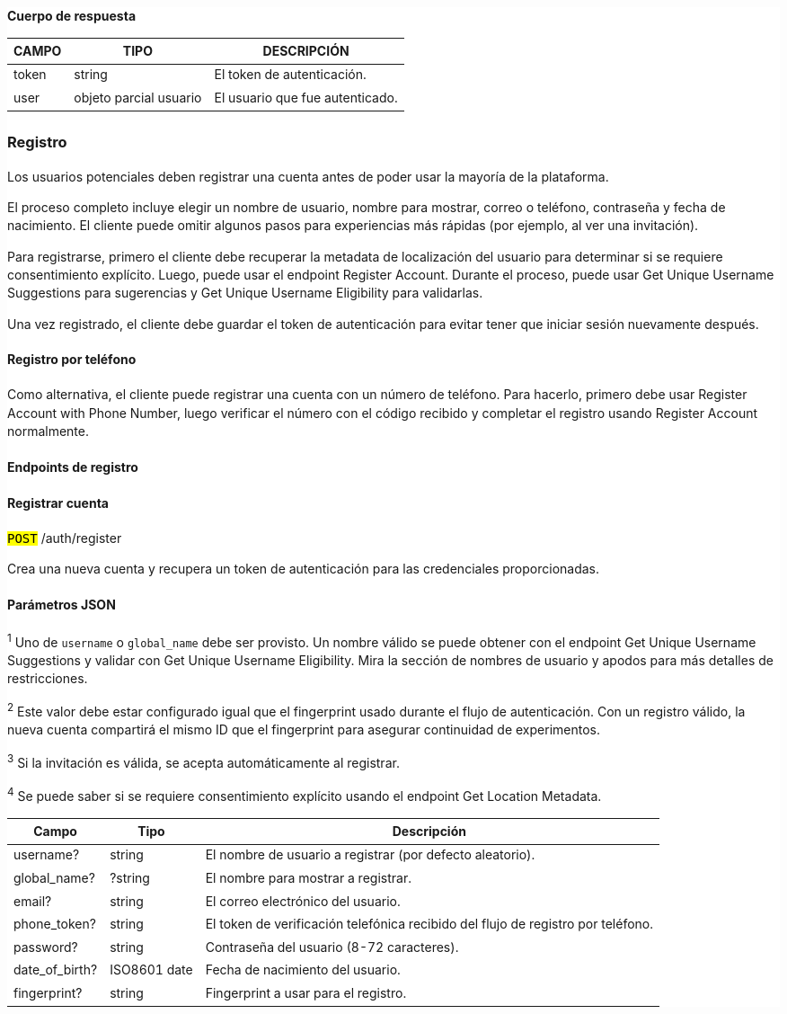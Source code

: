 **Cuerpo de respuesta**

| CAMPO | TIPO                   | DESCRIPCIÓN                     |
| ----- | ---------------------- | ------------------------------- |
| token | string                 | El token de autenticación.      |
| user  | objeto parcial usuario | El usuario que fue autenticado. |

### Registro <a href="#registro" id="registro"></a>

Los usuarios potenciales deben registrar una cuenta antes de poder usar la mayoría de la plataforma.

El proceso completo incluye elegir un nombre de usuario, nombre para mostrar, correo o teléfono, contraseña y fecha de nacimiento. El cliente puede omitir algunos pasos para experiencias más rápidas (por ejemplo, al ver una invitación).

Para registrarse, primero el cliente debe recuperar la metadata de localización del usuario para determinar si se requiere consentimiento explícito. Luego, puede usar el endpoint Register Account. Durante el proceso, puede usar Get Unique Username Suggestions para sugerencias y Get Unique Username Eligibility para validarlas.

Una vez registrado, el cliente debe guardar el token de autenticación para evitar tener que iniciar sesión nuevamente después.

#### Registro por teléfono

Como alternativa, el cliente puede registrar una cuenta con un número de teléfono. Para hacerlo, primero debe usar Register Account with Phone Number, luego verificar el número con el código recibido y completar el registro usando Register Account normalmente.

#### Endpoints de registro

#### Registrar cuenta

<kbd><mark style="color:$success;background-color:$success;">POST<mark style="color:$success;background-color:$success;"></kbd> /auth/register

Crea una nueva cuenta y recupera un token de autenticación para las credenciales proporcionadas.

#### Parámetros JSON

<sup>1</sup> Uno de `username` o `global_name` debe ser provisto. Un nombre válido se puede obtener con el endpoint Get Unique Username Suggestions y validar con Get Unique Username Eligibility. Mira la sección de nombres de usuario y apodos para más detalles de restricciones.

<sup>2</sup> Este valor debe estar configurado igual que el fingerprint usado durante el flujo de autenticación. Con un registro válido, la nueva cuenta compartirá el mismo ID que el fingerprint para asegurar continuidad de experimentos.

<sup>3</sup> Si la invitación es válida, se acepta automáticamente al registrar.

<sup>4</sup> Se puede saber si se requiere consentimiento explícito usando el endpoint Get Location Metadata.

| Campo                        | Tipo         | Descripción                                                                        |
| ---------------------------- | ------------ | ---------------------------------------------------------------------------------- |
| username?                    | string       | El nombre de usuario a registrar (por defecto aleatorio).                          |
| global\_name?                | ?string      | El nombre para mostrar a registrar.                                                |
| email?                       | string       | El correo electrónico del usuario.                                                 |
| phone\_token?                | string       | El token de verificación telefónica recibido del flujo de registro por teléfono.   |
| password?                    | string       | Contraseña del usuario (8-72 caracteres).                                          |
| date\_of\_birth?             | ISO8601 date | Fecha de nacimiento del usuario.                                                   |
| fingerprint?                 | string       | Fingerprint a usar para el registro.                                               |